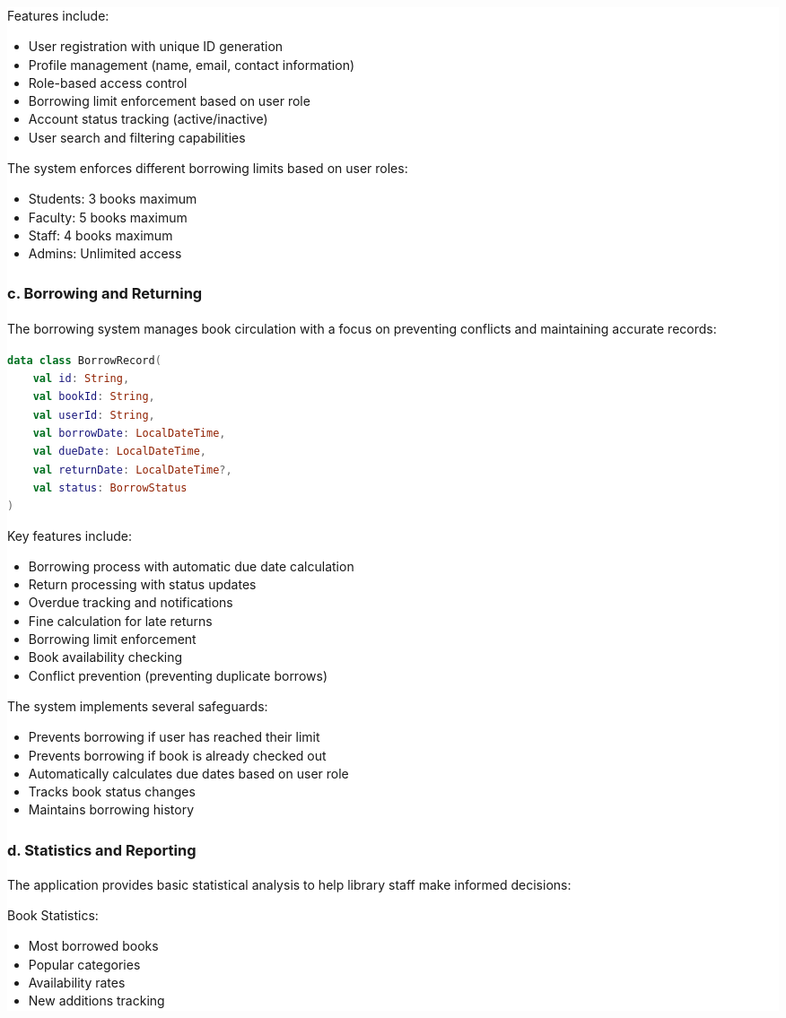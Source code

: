 Features include:
- User registration with unique ID generation
- Profile management (name, email, contact information)
- Role-based access control
- Borrowing limit enforcement based on user role
- Account status tracking (active/inactive)
- User search and filtering capabilities

The system enforces different borrowing limits based on user roles:
- Students: 3 books maximum
- Faculty: 5 books maximum
- Staff: 4 books maximum
- Admins: Unlimited access

### c. Borrowing and Returning

The borrowing system manages book circulation with a focus on preventing conflicts and maintaining accurate records:

```kotlin
data class BorrowRecord(
    val id: String,
    val bookId: String,
    val userId: String,
    val borrowDate: LocalDateTime,
    val dueDate: LocalDateTime,
    val returnDate: LocalDateTime?,
    val status: BorrowStatus
)
```

Key features include:
- Borrowing process with automatic due date calculation
- Return processing with status updates
- Overdue tracking and notifications
- Fine calculation for late returns
- Borrowing limit enforcement
- Book availability checking
- Conflict prevention (preventing duplicate borrows)

The system implements several safeguards:
- Prevents borrowing if user has reached their limit
- Prevents borrowing if book is already checked out
- Automatically calculates due dates based on user role
- Tracks book status changes
- Maintains borrowing history

### d. Statistics and Reporting

The application provides basic statistical analysis to help library staff make informed decisions:

Book Statistics:
- Most borrowed books
- Popular categories
- Availability rates
- New additions tracking
